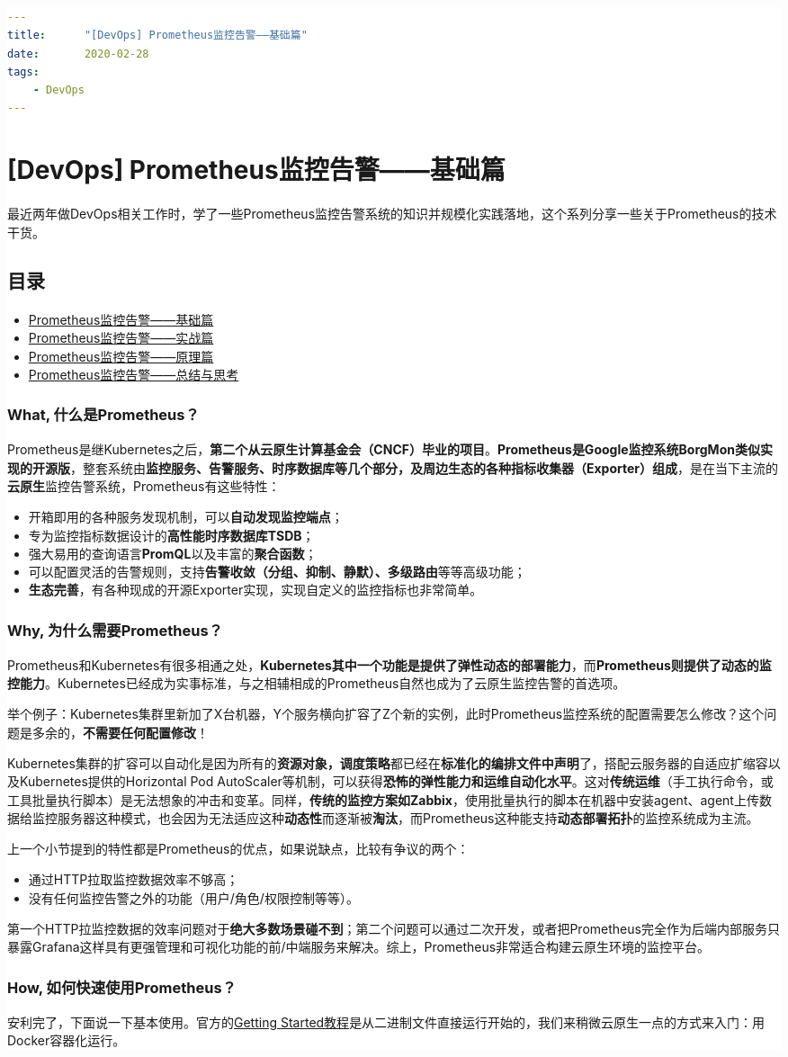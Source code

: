 ```yaml
---
title:      "[DevOps] Prometheus监控告警——基础篇"
date:       2020-02-28
tags:
    - DevOps
---
```


# [DevOps] Prometheus监控告警——基础篇

最近两年做DevOps相关工作时，学了一些Prometheus监控告警系统的知识并规模化实践落地，这个系列分享一些关于Prometheus的技术干货。

## 目录

- [Prometheus监控告警——基础篇](/blog/0048-prometheus-in-action-start) 
- [Prometheus监控告警——实战篇](/blog/0049-prometheus-in-action-usage) 
- [Prometheus监控告警——原理篇](/blog/0050-prometheus-in-action-impl) 
- [Prometheus监控告警——总结与思考](/blog/0051-prometheus-in-action-thinking) 

### What, 什么是Prometheus？

Prometheus是继Kubernetes之后，**第二个从云原生计算基金会（CNCF）毕业的项目**。**Prometheus是Google监控系统BorgMon类似实现的开源版**，整套系统由**监控服务、告警服务、时序数据库等几个部分，及周边生态的各种指标收集器（Exporter）组成**，是在当下主流的**云原生**监控告警系统，Prometheus有这些特性：
- 开箱即用的各种服务发现机制，可以**自动发现监控端点**；
- 专为监控指标数据设计的**高性能时序数据库TSDB**；
- 强大易用的查询语言**PromQL**以及丰富的**聚合函数**；
- 可以配置灵活的告警规则，支持**告警收敛（分组、抑制、静默）、多级路由**等等高级功能；
- **生态完善**，有各种现成的开源Exporter实现，实现自定义的监控指标也非常简单。
  
### Why, 为什么需要Prometheus？

Prometheus和Kubernetes有很多相通之处，**Kubernetes其中一个功能是提供了弹性动态的部署能力**，而**Prometheus则提供了动态的监控能力**。Kubernetes已经成为实事标准，与之相辅相成的Prometheus自然也成为了云原生监控告警的首选项。  

举个例子：Kubernetes集群里新加了X台机器，Y个服务横向扩容了Z个新的实例，此时Prometheus监控系统的配置需要怎么修改？这个问题是多余的，**不需要任何配置修改**！  

Kubernetes集群的扩容可以自动化是因为所有的**资源对象，调度策略**都已经在**标准化的编排文件中声明**了，搭配云服务器的自适应扩缩容以及Kubernetes提供的Horizontal Pod AutoScaler等机制，可以获得**恐怖的弹性能力和运维自动化水平**。这对**传统运维**（手工执行命令，或工具批量执行脚本）是无法想象的冲击和变革。同样，**传统的监控方案如Zabbix**，使用批量执行的脚本在机器中安装agent、agent上传数据给监控服务器这种模式，也会因为无法适应这种**动态性**而逐渐被**淘汰**，而Prometheus这种能支持**动态部署拓扑**的监控系统成为主流。

上一个小节提到的特性都是Prometheus的优点，如果说缺点，比较有争议的两个：
- 通过HTTP拉取监控数据效率不够高；
- 没有任何监控告警之外的功能（用户/角色/权限控制等等）。

第一个HTTP拉监控数据的效率问题对于**绝大多数场景碰不到**；第二个问题可以通过二次开发，或者把Prometheus完全作为后端内部服务只暴露Grafana这样具有更强管理和可视化功能的前/中端服务来解决。综上，Prometheus非常适合构建云原生环境的监控平台。

### How, 如何快速使用Prometheus？

安利完了，下面说一下基本使用。官方的[Getting Started教程](https://prometheus.io/docs/prometheus/latest/getting_started/)是从二进制文件直接运行开始的，我们来稍微云原生一点的方式来入门：用Docker容器化运行。
